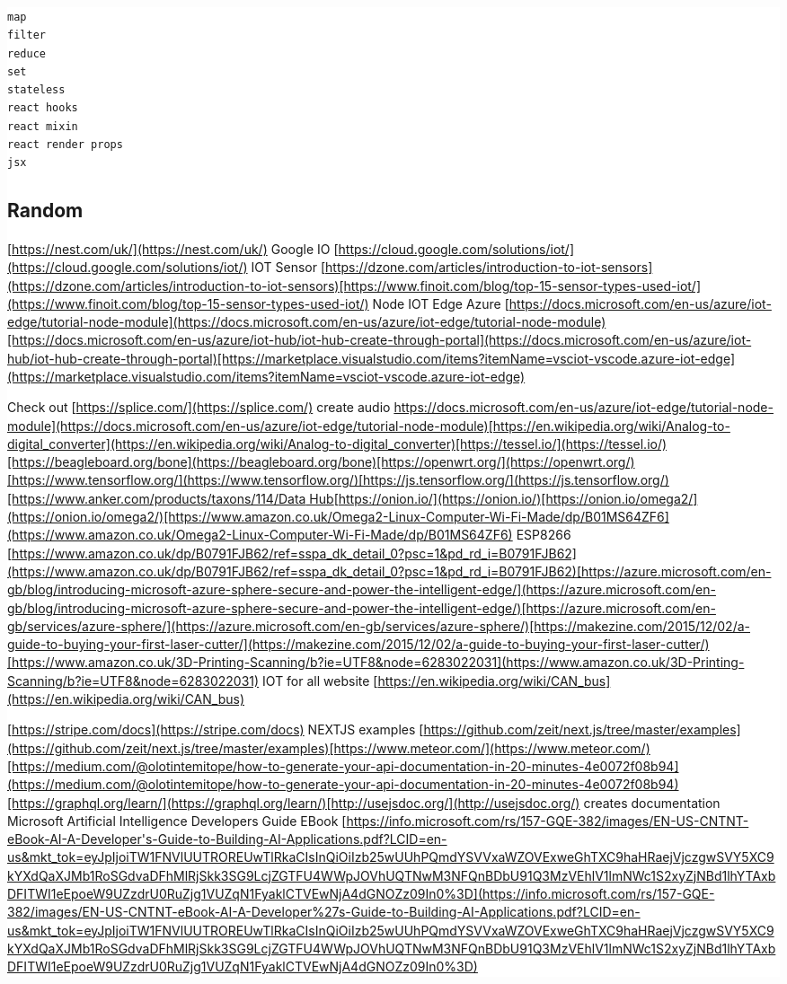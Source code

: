 ```
map
filter
reduce
set
stateless
react hooks
react mixin
react render props
jsx
```




## Random

[https://nest.com/uk/](https://nest.com/uk/) Google IO
[https://cloud.google.com/solutions/iot/](https://cloud.google.com/solutions/iot/)
IOT Sensor [https://dzone.com/articles/introduction-to-iot-sensors](https://dzone.com/articles/introduction-to-iot-sensors)[https://www.finoit.com/blog/top-15-sensor-types-used-iot/](https://www.finoit.com/blog/top-15-sensor-types-used-iot/)
Node IOT Edge Azure [https://docs.microsoft.com/en-us/azure/iot-edge/tutorial-node-module](https://docs.microsoft.com/en-us/azure/iot-edge/tutorial-node-module)[https://docs.microsoft.com/en-us/azure/iot-hub/iot-hub-create-through-portal](https://docs.microsoft.com/en-us/azure/iot-hub/iot-hub-create-through-portal)[https://marketplace.visualstudio.com/items?itemName=vsciot-vscode.azure-iot-edge](https://marketplace.visualstudio.com/items?itemName=vsciot-vscode.azure-iot-edge)

Check out [https://splice.com/](https://splice.com/) create audio
[https://docs.microsoft.com/en-us/azure/iot-edge/tutorial-node-module](https://docs.microsoft.com/en-us/azure/iot-edge/tutorial-node-module)[https://en.wikipedia.org/wiki/Analog-to-digital_converter](https://en.wikipedia.org/wiki/Analog-to-digital_converter)[https://tessel.io/](https://tessel.io/)[https://beagleboard.org/bone](https://beagleboard.org/bone)[https://openwrt.org/](https://openwrt.org/)[https://www.tensorflow.org/](https://www.tensorflow.org/)[https://js.tensorflow.org/](https://js.tensorflow.org/)[https://www.anker.com/products/taxons/114/Data Hub](https://www.anker.com/products/taxons/114/Data%20Hub)[https://onion.io/](https://onion.io/)[https://onion.io/omega2/](https://onion.io/omega2/)[https://www.amazon.co.uk/Omega2-Linux-Computer-Wi-Fi-Made/dp/B01MS64ZF6](https://www.amazon.co.uk/Omega2-Linux-Computer-Wi-Fi-Made/dp/B01MS64ZF6)
ESP8266 [https://www.amazon.co.uk/dp/B0791FJB62/ref=sspa_dk_detail_0?psc=1&pd_rd_i=B0791FJB62](https://www.amazon.co.uk/dp/B0791FJB62/ref=sspa_dk_detail_0?psc=1&pd_rd_i=B0791FJB62)[https://azure.microsoft.com/en-gb/blog/introducing-microsoft-azure-sphere-secure-and-power-the-intelligent-edge/](https://azure.microsoft.com/en-gb/blog/introducing-microsoft-azure-sphere-secure-and-power-the-intelligent-edge/)[https://azure.microsoft.com/en-gb/services/azure-sphere/](https://azure.microsoft.com/en-gb/services/azure-sphere/)[https://makezine.com/2015/12/02/a-guide-to-buying-your-first-laser-cutter/](https://makezine.com/2015/12/02/a-guide-to-buying-your-first-laser-cutter/)[https://www.amazon.co.uk/3D-Printing-Scanning/b?ie=UTF8&node=6283022031](https://www.amazon.co.uk/3D-Printing-Scanning/b?ie=UTF8&node=6283022031)
IOT for all website
[https://en.wikipedia.org/wiki/CAN_bus](https://en.wikipedia.org/wiki/CAN_bus)

[https://stripe.com/docs](https://stripe.com/docs)
NEXTJS examples [https://github.com/zeit/next.js/tree/master/examples](https://github.com/zeit/next.js/tree/master/examples)[https://www.meteor.com/](https://www.meteor.com/)[https://medium.com/@olotintemitope/how-to-generate-your-api-documentation-in-20-minutes-4e0072f08b94](https://medium.com/@olotintemitope/how-to-generate-your-api-documentation-in-20-minutes-4e0072f08b94)[https://graphql.org/learn/](https://graphql.org/learn/)[http://usejsdoc.org/](http://usejsdoc.org/) creates documentation
Microsoft Artificial Intelligence Developers Guide EBook [https://info.microsoft.com/rs/157-GQE-382/images/EN-US-CNTNT-eBook-AI-A-Developer's-Guide-to-Building-AI-Applications.pdf?LCID=en-us&mkt_tok=eyJpIjoiTW1FNVlUUTROREUwTlRkaCIsInQiOiIzb25wUUhPQmdYSVVxaWZOVExweGhTXC9haHRaejVjczgwSVY5XC9kYXdQaXJMb1RoSGdvaDFhMlRjSkk3SG9LcjZGTFU4WWpJOVhUQTNwM3NFQnBDbU91Q3MzVEhlV1lmNWc1S2xyZjNBd1lhYTAxbDFITWI1eEpoeW9UZzdrU0RuZjg1VUZqN1FyaklCTVEwNjA4dGNOZz09In0%3D](https://info.microsoft.com/rs/157-GQE-382/images/EN-US-CNTNT-eBook-AI-A-Developer%27s-Guide-to-Building-AI-Applications.pdf?LCID=en-us&mkt_tok=eyJpIjoiTW1FNVlUUTROREUwTlRkaCIsInQiOiIzb25wUUhPQmdYSVVxaWZOVExweGhTXC9haHRaejVjczgwSVY5XC9kYXdQaXJMb1RoSGdvaDFhMlRjSkk3SG9LcjZGTFU4WWpJOVhUQTNwM3NFQnBDbU91Q3MzVEhlV1lmNWc1S2xyZjNBd1lhYTAxbDFITWI1eEpoeW9UZzdrU0RuZjg1VUZqN1FyaklCTVEwNjA4dGNOZz09In0%3D)